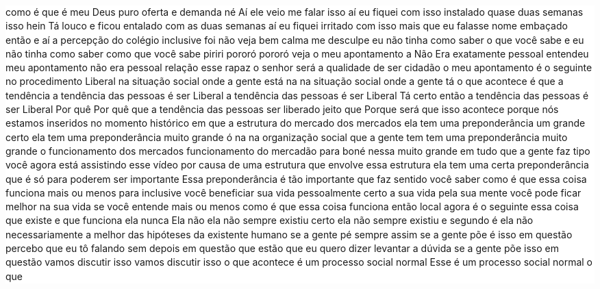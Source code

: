 como é que é meu Deus puro oferta e
demanda né Aí ele veio me falar isso aí
eu fiquei com isso instalado quase duas
semanas isso hein Tá louco e ficou
entalado com as duas semanas aí eu
fiquei irritado com isso mais que eu
falasse nome embaçado então e aí a
percepção do colégio inclusive foi não
veja bem calma me desculpe eu não tinha
como saber o que você sabe
e eu não tinha como saber como que você
sabe piriri pororó pororó veja o meu
apontamento a Não Era exatamente pessoal
entendeu meu apontamento não era pessoal
relação esse rapaz o senhor será a
qualidade de ser cidadão o meu
apontamento é o seguinte no procedimento
Liberal
na situação social onde a gente está na
na situação social onde a gente tá o que
acontece é que a tendência a tendência
das pessoas é ser Liberal a tendência
das pessoas é ser Liberal Tá certo então
a tendência das pessoas é ser Liberal
Por quê Por quê que a tendência das
pessoas ser liberado jeito que Porque
será que isso acontece porque nós
estamos inseridos no momento histórico
em que a estrutura do mercado dos
mercados
ela tem uma preponderância
um grande certo ela tem uma
preponderância muito grande ó na
na organização social que a gente tem
tem uma preponderância muito grande o
funcionamento dos mercados
funcionamento do mercadão para boné
nessa muito grande em tudo que a gente
faz tipo você agora está assistindo esse
vídeo por causa de uma estrutura que
envolve essa estrutura ela tem uma certa
preponderância que é só para poderem ser
importante Essa preponderância é tão
importante que faz sentido você saber
como é que essa coisa funciona mais ou
menos para inclusive você beneficiar sua
vida pessoalmente certo a sua vida pela
sua mente você pode ficar melhor na sua
vida se você entende mais ou menos como
é que essa coisa funciona então local
agora é o seguinte essa coisa que existe
e que funciona ela nunca Ela não ela não
sempre existiu certo ela não sempre
existiu e segundo é ela não
necessariamente a melhor das hipóteses
da existente humano
se a gente pé sempre assim se a gente
põe é isso em questão percebo que eu tô
falando sem depois em questão que estão
que eu quero dizer levantar a dúvida se
a gente põe isso em questão vamos
discutir isso vamos discutir isso o que
acontece é um processo social normal
Esse é um processo social normal o que